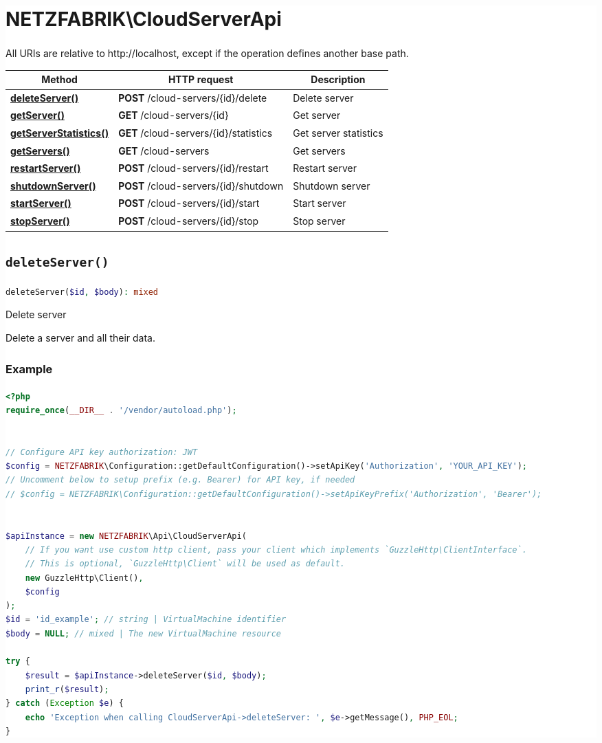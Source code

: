 # NETZFABRIK\CloudServerApi

All URIs are relative to http://localhost, except if the operation defines another base path.

| Method | HTTP request | Description |
| ------------- | ------------- | ------------- |
| [**deleteServer()**](CloudServerApi.md#deleteServer) | **POST** /cloud-servers/{id}/delete | Delete server |
| [**getServer()**](CloudServerApi.md#getServer) | **GET** /cloud-servers/{id} | Get server |
| [**getServerStatistics()**](CloudServerApi.md#getServerStatistics) | **GET** /cloud-servers/{id}/statistics | Get server statistics |
| [**getServers()**](CloudServerApi.md#getServers) | **GET** /cloud-servers | Get servers |
| [**restartServer()**](CloudServerApi.md#restartServer) | **POST** /cloud-servers/{id}/restart | Restart server |
| [**shutdownServer()**](CloudServerApi.md#shutdownServer) | **POST** /cloud-servers/{id}/shutdown | Shutdown server |
| [**startServer()**](CloudServerApi.md#startServer) | **POST** /cloud-servers/{id}/start | Start server |
| [**stopServer()**](CloudServerApi.md#stopServer) | **POST** /cloud-servers/{id}/stop | Stop server |


## `deleteServer()`

```php
deleteServer($id, $body): mixed
```

Delete server

Delete a server and all their data.

### Example

```php
<?php
require_once(__DIR__ . '/vendor/autoload.php');


// Configure API key authorization: JWT
$config = NETZFABRIK\Configuration::getDefaultConfiguration()->setApiKey('Authorization', 'YOUR_API_KEY');
// Uncomment below to setup prefix (e.g. Bearer) for API key, if needed
// $config = NETZFABRIK\Configuration::getDefaultConfiguration()->setApiKeyPrefix('Authorization', 'Bearer');


$apiInstance = new NETZFABRIK\Api\CloudServerApi(
    // If you want use custom http client, pass your client which implements `GuzzleHttp\ClientInterface`.
    // This is optional, `GuzzleHttp\Client` will be used as default.
    new GuzzleHttp\Client(),
    $config
);
$id = 'id_example'; // string | VirtualMachine identifier
$body = NULL; // mixed | The new VirtualMachine resource

try {
    $result = $apiInstance->deleteServer($id, $body);
    print_r($result);
} catch (Exception $e) {
    echo 'Exception when calling CloudServerApi->deleteServer: ', $e->getMessage(), PHP_EOL;
}
```
